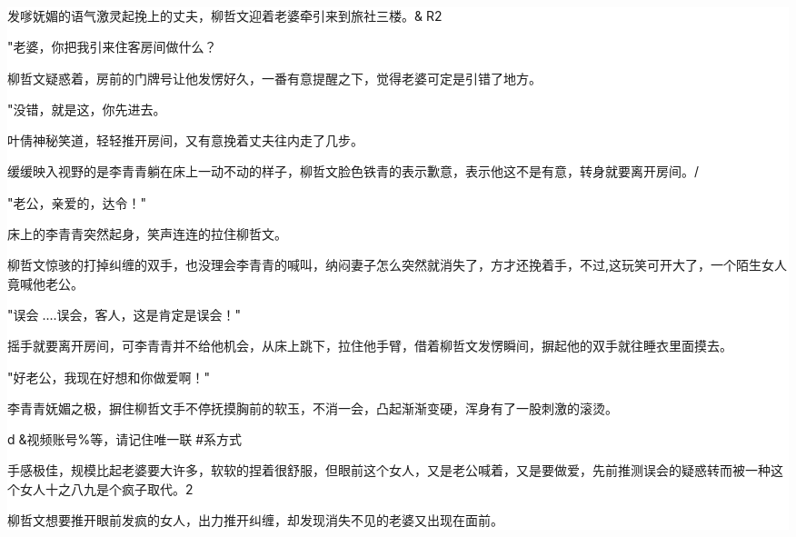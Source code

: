 发嗲妩媚的语气激灵起挽上的丈夫，柳哲文迎着老婆牵引来到旅社三楼。& R2





"老婆，你把我引来住客房间做什么？



柳哲文疑惑着，房前的门牌号让他发愣好久，一番有意提醒之下，觉得老婆可定是引错了地方。



"没错，就是这，你先进去。





叶倩神秘笑道，轻轻推开房间，又有意挽着丈夫往内走了几步。





缓缓映入视野的是李青青躺在床上一动不动的样子，柳哲文脸色铁青的表示歉意，表示他这不是有意，转身就要离开房间。/





"老公，亲爱的，达令！"





床上的李青青突然起身，笑声连连的拉住柳哲文。





柳哲文惊骇的打掉纠缠的双手，也没理会李青青的喊叫，纳闷妻子怎么突然就消失了，方才还挽着手，不过,这玩笑可开大了，一个陌生女人竟喊他老公。



"误会 ....误会，客人，这是肯定是误会！"





摇手就要离开房间，可李青青并不给他机会，从床上跳下，拉住他手臂，借着柳哲文发愣瞬间，摒起他的双手就往睡衣里面摸去。





"好老公，我现在好想和你做爱啊！"



李青青妩媚之极，摒住柳哲文手不停抚摸胸前的软玉，不消一会，凸起渐渐变硬，浑身有了一股刺激的滚烫。



d &视频账号%等，请记住唯一联 #系方式



手感极佳，规模比起老婆要大许多，软软的捏着很舒服，但眼前这个女人，又是老公喊着，又是要做爱，先前推测误会的疑惑转而被一种这个女人十之八九是个疯子取代。2



柳哲文想要推开眼前发疯的女人，出力推开纠缠，却发现消失不见的老婆又出现在面前。

